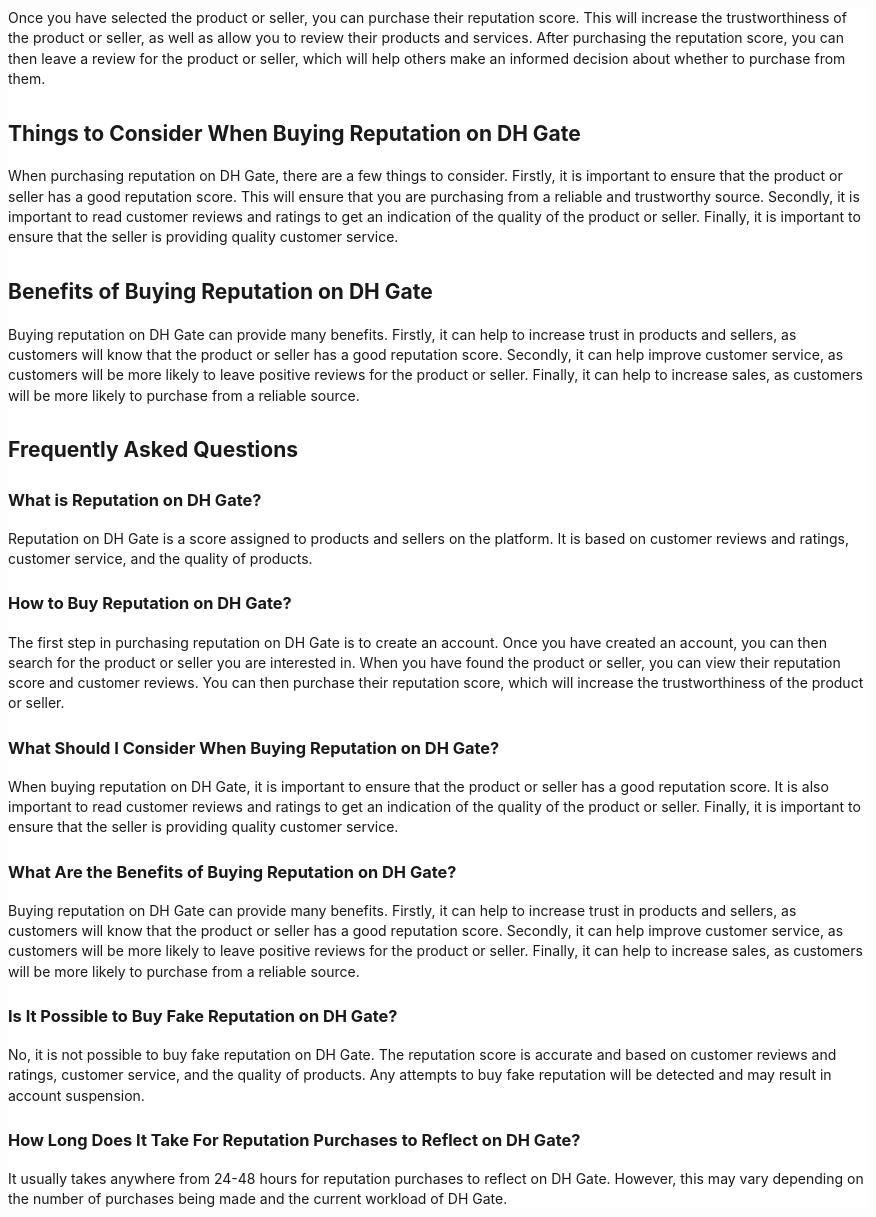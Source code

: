 <p>Once you have selected the product or seller, you can purchase their reputation score. This will increase the trustworthiness of the product or seller, as well as allow you to review their products and services. After purchasing the reputation score, you can then leave a review for the product or seller, which will help others make an informed decision about whether to purchase from them.</p>

<h2>Things to Consider When Buying Reputation on DH Gate</h2>

<p>When purchasing reputation on DH Gate, there are a few things to consider. Firstly, it is important to ensure that the product or seller has a good reputation score. This will ensure that you are purchasing from a reliable and trustworthy source. Secondly, it is important to read customer reviews and ratings to get an indication of the quality of the product or seller. Finally, it is important to ensure that the seller is providing quality customer service.</p>

<h2>Benefits of Buying Reputation on DH Gate</h2>

<p>Buying reputation on DH Gate can provide many benefits. Firstly, it can help to increase trust in products and sellers, as customers will know that the product or seller has a good reputation score. Secondly, it can help improve customer service, as customers will be more likely to leave positive reviews for the product or seller. Finally, it can help to increase sales, as customers will be more likely to purchase from a reliable source.</p>

<h2>Frequently Asked Questions</h2>

<h3>What is Reputation on DH Gate?</h3>

<p>Reputation on DH Gate is a score assigned to products and sellers on the platform. It is based on customer reviews and ratings, customer service, and the quality of products.</p>

<h3>How to Buy Reputation on DH Gate?</h3>

<p>The first step in purchasing reputation on DH Gate is to create an account. Once you have created an account, you can then search for the product or seller you are interested in. When you have found the product or seller, you can view their reputation score and customer reviews. You can then purchase their reputation score, which will increase the trustworthiness of the product or seller.</p>

<h3>What Should I Consider When Buying Reputation on DH Gate?</h3>

<p>When buying reputation on DH Gate, it is important to ensure that the product or seller has a good reputation score. It is also important to read customer reviews and ratings to get an indication of the quality of the product or seller. Finally, it is important to ensure that the seller is providing quality customer service.</p>

<h3>What Are the Benefits of Buying Reputation on DH Gate?</h3>

<p>Buying reputation on DH Gate can provide many benefits. Firstly, it can help to increase trust in products and sellers, as customers will know that the product or seller has a good reputation score. Secondly, it can help improve customer service, as customers will be more likely to leave positive reviews for the product or seller. Finally, it can help to increase sales, as customers will be more likely to purchase from a reliable source.</p>

<h3>Is It Possible to Buy Fake Reputation on DH Gate?</h3>

<p>No, it is not possible to buy fake reputation on DH Gate. The reputation score is accurate and based on customer reviews and ratings, customer service, and the quality of products. Any attempts to buy fake reputation will be detected and may result in account suspension.</p>

<h3>How Long Does It Take For Reputation Purchases to Reflect on DH Gate?</h3>

<p>It usually takes anywhere from 24-48 hours for reputation purchases to reflect on DH Gate. However, this may vary depending on the number of purchases being made and the current workload of DH Gate.</p>
